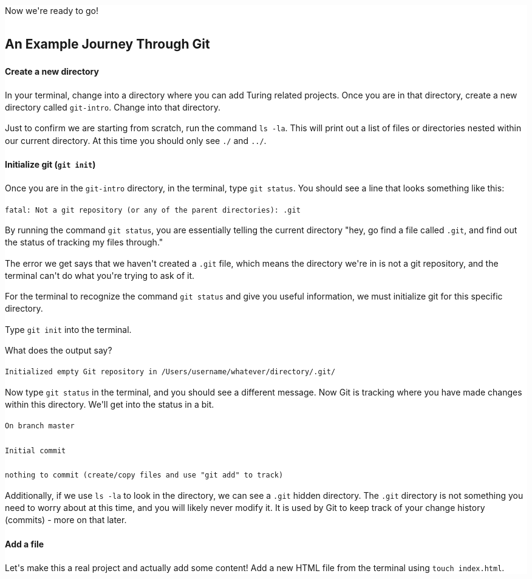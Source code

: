 Now we're ready to go!

## An Example Journey Through Git

#### Create a new directory

In your terminal, change into a directory where you can add Turing related projects. Once you are in that directory, create a new directory called `git-intro`. Change into that directory.

Just to confirm we are starting from scratch, run the command `ls -la`. This will print out a list of files or directories nested within our current directory. At this time you should only see `./` and `../`.  

#### Initialize git (`git init`)

Once you are in the `git-intro` directory, in the terminal, type `git status`. You should see a line that looks something like this:  

```shell
fatal: Not a git repository (or any of the parent directories): .git
```

By running the command `git status`, you are essentially telling the current directory "hey, go find a file called `.git`, and find out the status of tracking my files through."  

The error we get says that we haven't created a `.git` file, which means the directory we're in is not a git repository, and the terminal can't do what you're trying to ask of it.  

For the terminal to recognize the command `git status` and give you useful information, we must initialize git for this specific directory.  

Type `git init` into the terminal.  

What does the output say?

```shell
Initialized empty Git repository in /Users/username/whatever/directory/.git/
```

Now type `git status` in the terminal, and you should see a different message. Now Git is tracking where you have made changes within this directory. We'll get into the status in a bit.

```shell
On branch master

Initial commit

nothing to commit (create/copy files and use "git add" to track)
```

Additionally, if we use `ls -la` to look in the directory, we can see a `.git` hidden directory. The `.git` directory is not something you need to worry about at this time, and you will likely never modify it. It is used by Git to keep track of your change history (commits) - more on that later.

#### Add a file

Let's make this a real project and actually add some content! Add a new HTML file from the terminal using `touch index.html`.

